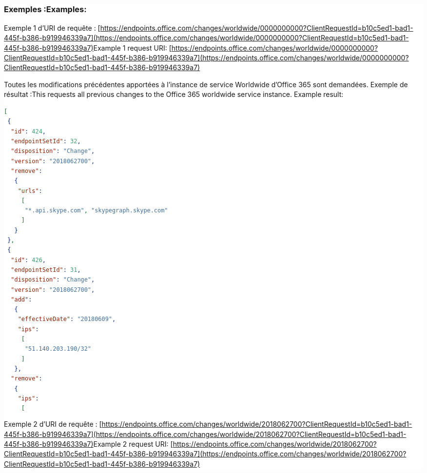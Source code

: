 ### <a name="examples"></a><span data-ttu-id="e7cc2-283">Exemples :</span><span class="sxs-lookup"><span data-stu-id="e7cc2-283">Examples:</span></span>

<span data-ttu-id="e7cc2-284">Exemple 1 d’URI de requête : [https://endpoints.office.com/changes/worldwide/0000000000?ClientRequestId=b10c5ed1-bad1-445f-b386-b919946339a7](https://endpoints.office.com/changes/worldwide/0000000000?ClientRequestId=b10c5ed1-bad1-445f-b386-b919946339a7)</span><span class="sxs-lookup"><span data-stu-id="e7cc2-284">Example 1 request URI: [https://endpoints.office.com/changes/worldwide/0000000000?ClientRequestId=b10c5ed1-bad1-445f-b386-b919946339a7](https://endpoints.office.com/changes/worldwide/0000000000?ClientRequestId=b10c5ed1-bad1-445f-b386-b919946339a7)</span></span>

<span data-ttu-id="e7cc2-p144">Toutes les modifications précédentes apportées à l’instance de service Worldwide d’Office 365 sont demandées. Exemple de résultat :</span><span class="sxs-lookup"><span data-stu-id="e7cc2-p144">This requests all previous changes to the Office 365 worldwide service instance. Example result:</span></span>

```json
[
 {
  "id": 424,
  "endpointSetId": 32,
  "disposition": "Change",
  "version": "2018062700",
  "remove":
   {
    "urls":
     [
      "*.api.skype.com", "skypegraph.skype.com"
     ]
   }
 },
 {
  "id": 426,
  "endpointSetId": 31,
  "disposition": "Change",
  "version": "2018062700",
  "add":
   {
    "effectiveDate": "20180609",
    "ips":
     [
      "51.140.203.190/32"
     ]
   },
  "remove":
   {
    "ips":
     [
```

<span data-ttu-id="e7cc2-287">Exemple 2 d’URI de requête : [https://endpoints.office.com/changes/worldwide/2018062700?ClientRequestId=b10c5ed1-bad1-445f-b386-b919946339a7](https://endpoints.office.com/changes/worldwide/2018062700?ClientRequestId=b10c5ed1-bad1-445f-b386-b919946339a7)</span><span class="sxs-lookup"><span data-stu-id="e7cc2-287">Example 2 request URI: [https://endpoints.office.com/changes/worldwide/2018062700?ClientRequestId=b10c5ed1-bad1-445f-b386-b919946339a7](https://endpoints.office.com/changes/worldwide/2018062700?ClientRequestId=b10c5ed1-bad1-445f-b386-b919946339a7)</span></span>

